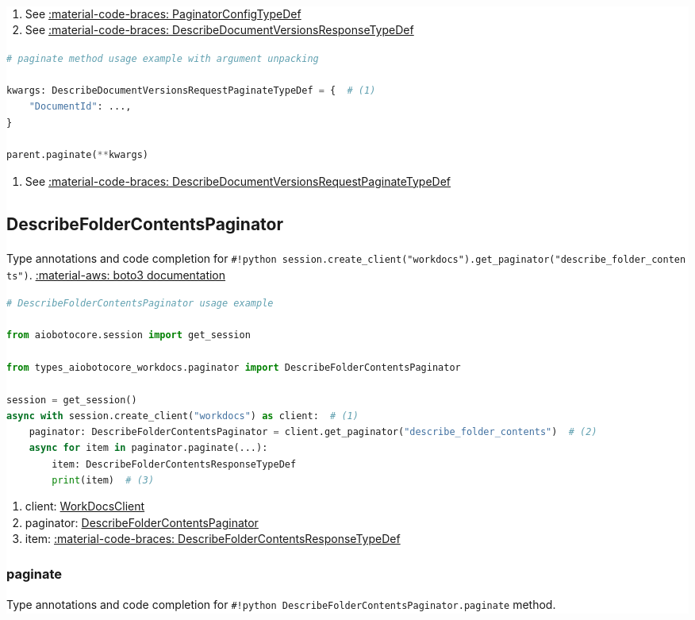 ```python
```

1. See [:material-code-braces: PaginatorConfigTypeDef](./type_defs.md#paginatorconfigtypedef) 
2. See [:material-code-braces: DescribeDocumentVersionsResponseTypeDef](./type_defs.md#describedocumentversionsresponsetypedef) 


```python
# paginate method usage example with argument unpacking

kwargs: DescribeDocumentVersionsRequestPaginateTypeDef = {  # (1)
    "DocumentId": ...,
}

parent.paginate(**kwargs)
```

1. See [:material-code-braces: DescribeDocumentVersionsRequestPaginateTypeDef](./type_defs.md#describedocumentversionsrequestpaginatetypedef) 
## DescribeFolderContentsPaginator

Type annotations and code completion for `#!python session.create_client("workdocs").get_paginator("describe_folder_contents")`.
[:material-aws: boto3 documentation](https://boto3.amazonaws.com/v1/documentation/api/latest/reference/services/workdocs/paginator/DescribeFolderContents.html#WorkDocs.Paginator.DescribeFolderContents)

```python
# DescribeFolderContentsPaginator usage example

from aiobotocore.session import get_session

from types_aiobotocore_workdocs.paginator import DescribeFolderContentsPaginator

session = get_session()
async with session.create_client("workdocs") as client:  # (1)
    paginator: DescribeFolderContentsPaginator = client.get_paginator("describe_folder_contents")  # (2)
    async for item in paginator.paginate(...):
        item: DescribeFolderContentsResponseTypeDef
        print(item)  # (3)
```

1. client: [WorkDocsClient](./client.md)
2. paginator: [DescribeFolderContentsPaginator](./paginators.md#describefoldercontentspaginator)
3. item: [:material-code-braces: DescribeFolderContentsResponseTypeDef](./type_defs.md#describefoldercontentsresponsetypedef) 


### paginate

Type annotations and code completion for `#!python DescribeFolderContentsPaginator.paginate` method.
